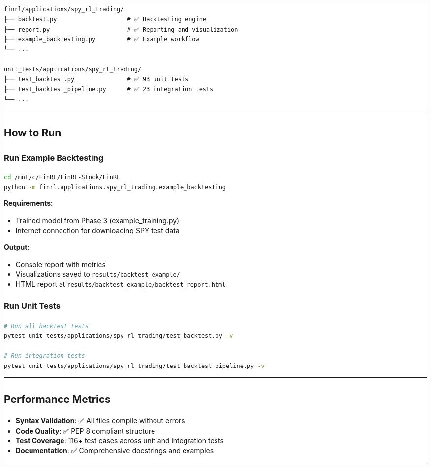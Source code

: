 ```
finrl/applications/spy_rl_trading/
├── backtest.py                    # ✅ Backtesting engine
├── report.py                      # ✅ Reporting and visualization
├── example_backtesting.py         # ✅ Example workflow
└── ...

unit_tests/applications/spy_rl_trading/
├── test_backtest.py               # ✅ 93 unit tests
├── test_backtest_pipeline.py      # ✅ 23 integration tests
└── ...
```

---

## How to Run

### Run Example Backtesting

```bash
cd /mnt/c/FinRL/FinRL-Stock/FinRL
python -m finrl.applications.spy_rl_trading.example_backtesting
```

**Requirements**:
- Trained model from Phase 3 (example_training.py)
- Internet connection for downloading SPY test data

**Output**:
- Console report with metrics
- Visualizations saved to `results/backtest_example/`
- HTML report at `results/backtest_example/backtest_report.html`

### Run Unit Tests

```bash
# Run all backtest tests
pytest unit_tests/applications/spy_rl_trading/test_backtest.py -v

# Run integration tests
pytest unit_tests/applications/spy_rl_trading/test_backtest_pipeline.py -v
```

---

## Performance Metrics

- **Syntax Validation**: ✅ All files compile without errors
- **Code Quality**: ✅ PEP 8 compliant structure
- **Test Coverage**: 116+ test cases across unit and integration tests
- **Documentation**: ✅ Comprehensive docstrings and examples

---
